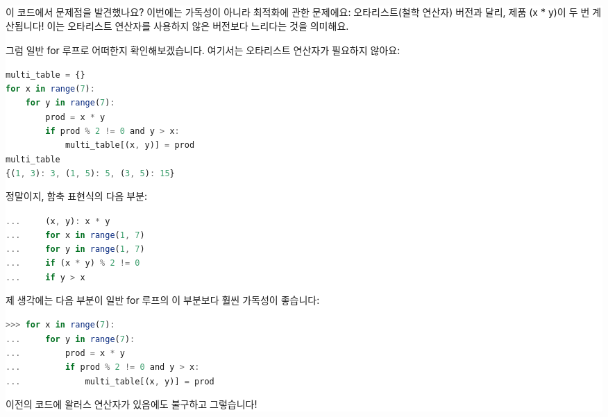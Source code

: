 <script>
     (adsbygoogle = window.adsbygoogle || []).push({});
</script>

이 코드에서 문제점을 발견했나요? 이번에는 가독성이 아니라 최적화에 관한 문제에요: 오타리스트(철학 연산자) 버전과 달리, 제품 (x \* y)이 두 번 계산됩니다! 이는 오타리스트 연산자를 사용하지 않은 버전보다 느리다는 것을 의미해요.

그럼 일반 for 루프로 어떠한지 확인해보겠습니다. 여기서는 오타리스트 연산자가 필요하지 않아요:

```js
multi_table = {}
for x in range(7):
    for y in range(7):
        prod = x * y
        if prod % 2 != 0 and y > x:
            multi_table[(x, y)] = prod
multi_table
{(1, 3): 3, (1, 5): 5, (3, 5): 15}
```

정말이지, 함축 표현식의 다음 부분:



<ins class="adsbygoogle"
     style="display:block"
     data-ad-client="ca-pub-4877378276818686"
     data-ad-slot="1898504329"
     data-ad-format="auto"
     data-full-width-responsive="true"></ins>

<script>
     (adsbygoogle = window.adsbygoogle || []).push({});
</script>

```js
...     (x, y): x * y
...     for x in range(1, 7)
...     for y in range(1, 7)
...     if (x * y) % 2 != 0
...     if y > x
```

제 생각에는 다음 부분이 일반 for 루프의 이 부분보다 훨씬 가독성이 좋습니다:

```js
>>> for x in range(7):
...     for y in range(7):
...         prod = x * y
...         if prod % 2 != 0 and y > x:
...             multi_table[(x, y)] = prod
```

이전의 코드에 왈러스 연산자가 있음에도 불구하고 그렇습니다!



<ins class="adsbygoogle"
     style="display:block"
     data-ad-client="ca-pub-4877378276818686"
     data-ad-slot="1898504329"
     data-ad-format="auto"
     data-full-width-responsive="true"></ins>
